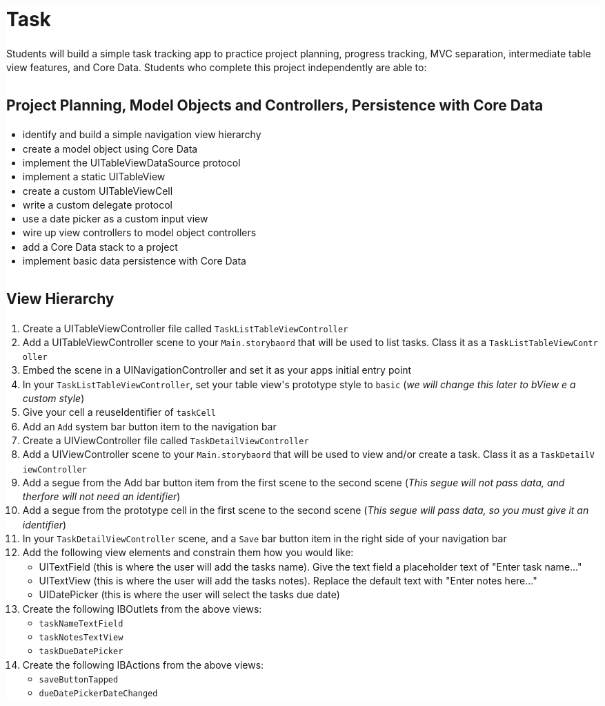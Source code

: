 # Task

Students will build a simple task tracking app to practice project planning, progress tracking, MVC separation, intermediate table view features, and Core Data.
Students who complete this project independently are able to:

## Project Planning, Model Objects and Controllers, Persistence with Core Data
* identify and build a simple navigation view hierarchy
* create a model object using Core Data
* implement the UITableViewDataSource protocol
* implement a static UITableView
* create a custom UITableViewCell
* write a custom delegate protocol
* use a date picker as a custom input view
* wire up view controllers to model object controllers
* add a Core Data stack to a project
* implement basic data persistence with Core Data

## View Hierarchy
1. Create a UITableViewController file called `TaskListTableViewController`
2. Add a UITableViewController scene to your `Main.storybaord` that will be used to list tasks. Class it as a `TaskListTableViewController`
3. Embed the scene in a UINavigationController and set it as your apps initial entry point
4. In your `TaskListTableViewController`, set your table view's prototype style to `basic` (_we will change this later to bView e a custom style_)
5. Give your cell a reuseIdentifier of `taskCell`
6. Add an `Add` system bar button item to the navigation bar
7. Create a UIViewController file called  `TaskDetailViewController` 
8. Add a UIViewController scene to your `Main.storybaord` that will be used to view and/or create a task. Class it as a `TaskDetailViewController`
9. Add a segue from the Add bar button item from the first scene to the second scene (_This segue will not pass data, and therfore will not need an identifier_)
10. Add a segue from the prototype cell in the first scene to the second scene (_This segue will pass data, so you must give it an identifier_)
11. In your `TaskDetailViewController` scene, and a `Save` bar button item in the right side of your navigation bar
12. Add the following view elements and constrain them how you would like:
    * UITextField (this is where the user will add the tasks name). Give the text field a placeholder text of "Enter task name..."
    * UITextView (this is where the user will add the tasks notes). Replace the default text with "Enter notes here..."
    * UIDatePicker (this is where the user will select the tasks due date)
13. Create the following IBOutlets from the above views:
    * `taskNameTextField`
    * `taskNotesTextView`
    * `taskDueDatePicker`
14. Create the following IBActions from the above views:
    * `saveButtonTapped`
    * `dueDatePickerDateChanged`
    